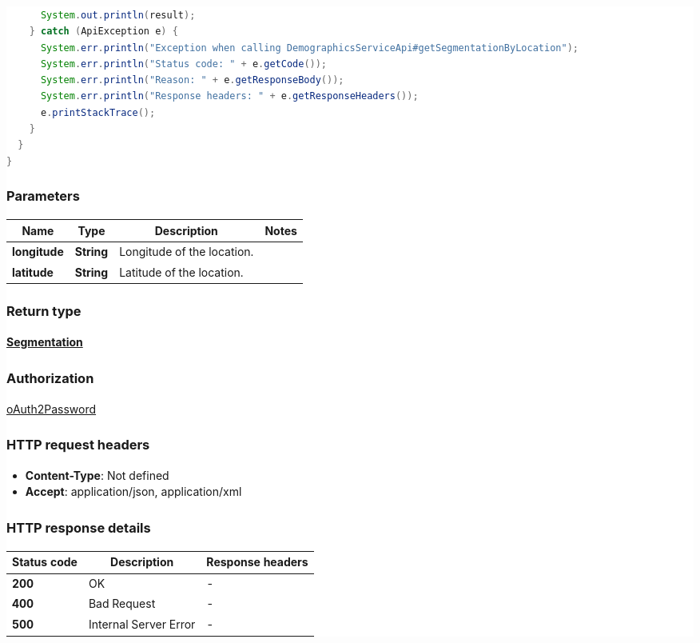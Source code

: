 ```java
      System.out.println(result);
    } catch (ApiException e) {
      System.err.println("Exception when calling DemographicsServiceApi#getSegmentationByLocation");
      System.err.println("Status code: " + e.getCode());
      System.err.println("Reason: " + e.getResponseBody());
      System.err.println("Response headers: " + e.getResponseHeaders());
      e.printStackTrace();
    }
  }
}
```

### Parameters

Name | Type | Description  | Notes
------------- | ------------- | ------------- | -------------
 **longitude** | **String**| Longitude of the location. |
 **latitude** | **String**| Latitude of the location. |

### Return type

[**Segmentation**](Segmentation.md)

### Authorization

[oAuth2Password](../README.md#oAuth2Password)

### HTTP request headers

 - **Content-Type**: Not defined
 - **Accept**: application/json, application/xml

### HTTP response details
| Status code | Description | Response headers |
|-------------|-------------|------------------|
**200** | OK |  -  |
**400** | Bad Request |  -  |
**500** | Internal Server Error |  -  |

